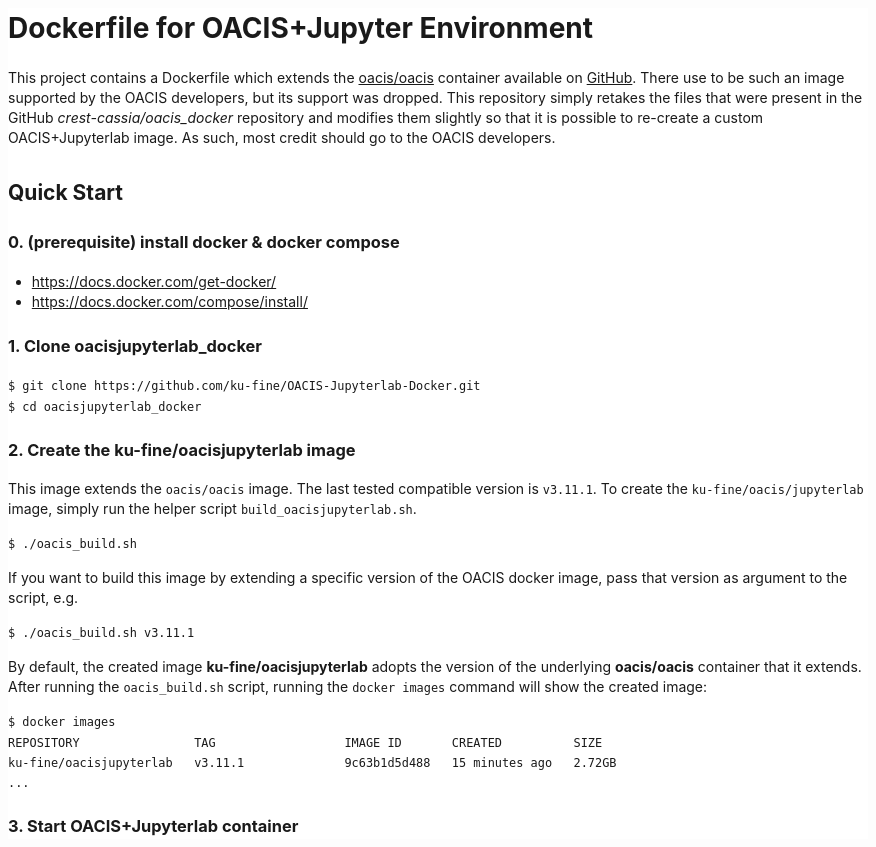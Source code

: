 # Dockerfile for OACIS+Jupyter Environment

This project contains a Dockerfile which extends the [oacis/oacis](https://hub.docker.com/r/oacis/oacis) container available on [GitHub](https://github.com/crest-cassia/oacis_docker).
There use to be such an image supported by the OACIS developers, but its support was dropped. This repository simply retakes the files that were present in the GitHub _crest-cassia/oacis_docker_ repository and modifies them slightly so that it is possible to re-create a custom OACIS+Jupyterlab image.
As such, most credit should go to the OACIS developers. 

## Quick Start

### 0. (prerequisite) install docker & docker compose

- https://docs.docker.com/get-docker/
- https://docs.docker.com/compose/install/

### 1. Clone oacisjupyterlab_docker

```shell
$ git clone https://github.com/ku-fine/OACIS-Jupyterlab-Docker.git
$ cd oacisjupyterlab_docker
```

### 2. Create the ku-fine/oacisjupyterlab image

This image extends the `oacis/oacis` image. The last tested compatible version is `v3.11.1`.
To create the `ku-fine/oacis/jupyterlab` image, simply run the helper script `build_oacisjupyterlab.sh`.

```shell
$ ./oacis_build.sh
```

If you want to build this image by extending a specific version of the OACIS docker image, pass that version as argument to the script, e.g.

```shell
$ ./oacis_build.sh v3.11.1
```

By default, the created image **ku-fine/oacisjupyterlab** adopts the version of the underlying **oacis/oacis** container that it extends. After running the `oacis_build.sh` script, running the `docker images` command will show the created image:

```shell
$ docker images
REPOSITORY                TAG                  IMAGE ID       CREATED          SIZE
ku-fine/oacisjupyterlab   v3.11.1              9c63b1d5d488   15 minutes ago   2.72GB
...
```

### 3. Start OACIS+Jupyterlab container
